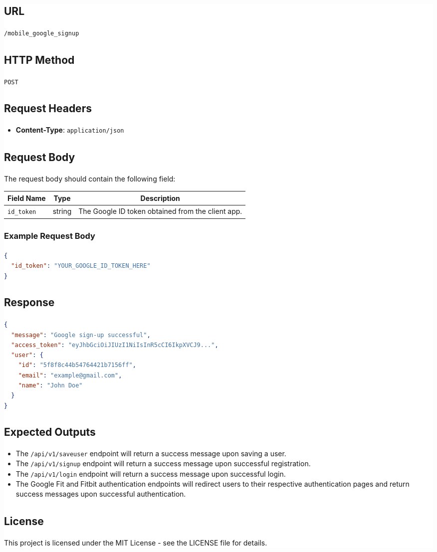 ## URL

`/mobile_google_signup`

## HTTP Method

`POST`

## Request Headers

- **Content-Type**: `application/json`

## Request Body

The request body should contain the following field:

| Field Name | Type   | Description                                       |
|------------|--------|---------------------------------------------------|
| `id_token` | string | The Google ID token obtained from the client app. |

### Example Request Body

```json
{
  "id_token": "YOUR_GOOGLE_ID_TOKEN_HERE"
}
```
## Response
```json
{
  "message": "Google sign-up successful",
  "access_token": "eyJhbGciOiJIUzI1NiIsInR5cCI6IkpXVCJ9...",
  "user": {
    "id": "5f8f8c44b54764421b7156ff",
    "email": "example@gmail.com",
    "name": "John Doe"
  }
}
```

## Expected Outputs
- The `/api/v1/saveuser` endpoint will return a success message upon saving a user.
- The `/api/v1/signup` endpoint will return a success message upon successful registration.
- The `/api/v1/login` endpoint will return a success message upon successful login.
- The Google Fit and Fitbit authentication endpoints will redirect users to their respective authentication pages and return success messages upon successful authentication.

## License
This project is licensed under the MIT License - see the LICENSE file for details.